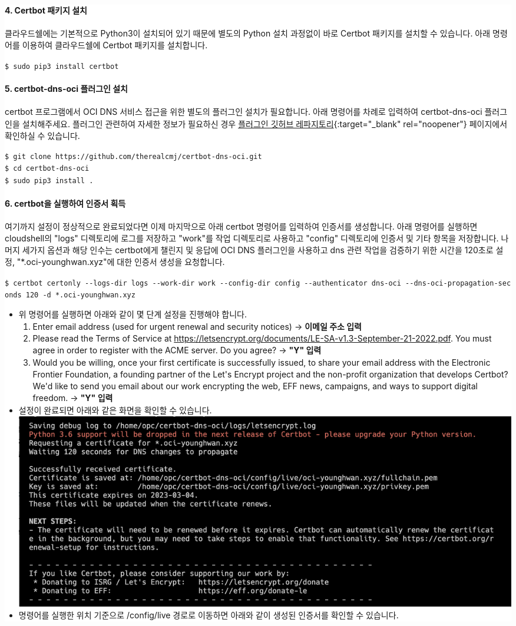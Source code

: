 #### 4. Certbot 패키지 설치
클라우드쉘에는 기본적으로 Python3이 설치되어 있기 때문에 별도의 Python 설치 과정없이 바로 Certbot 패키지를 설치할 수 있습니다.
아래 명령어를 이용하여 클라우드쉘에 Certbot 패키지를 설치합니다.
   ```terminal
   $ sudo pip3 install certbot
   ```
#### 5. certbot-dns-oci 플러그인 설치
certbot 프로그램에서 OCI DNS 서비스 접근을 위한 별도의 플러그인 설치가 필요합니다.
아래 명령어를 차례로 입력하여 certbot-dns-oci 플러그인을 설치해주세요. 플러그인 관련하여 자세한 정보가 필요하신 경우 [플러그인 깃허브 레파지토리](https://github.com/therealcmj/certbot-dns-oci){:target="_blank" rel="noopener"} 페이지에서 확인하실 수 있습니다.
   ```terminal
   $ git clone https://github.com/therealcmj/certbot-dns-oci.git
   $ cd certbot-dns-oci
   $ sudo pip3 install .
   ```

#### 6. certbot을 실행하여 인증서 획득
여기까지 설정이 정상적으로 완료되었다면 이제 마지막으로 아래 certbot 명령어를 입력하여 인증서를 생성합니다.
아래 명령어를 실행하면 cloudshell의 "logs" 디렉토리에 로그를 저장하고 "work"를 작업 디렉토리로 사용하고 "config" 디렉토리에 인증서 및 기타 항목을 저장합니다.
나머지 세가지 옵션과 해당 인수는 certbot에게 챌린지 및 응답에 OCI DNS 플러그인을 사용하고 dns 관련 작업을 검증하기 위한 시간을 120초로 설정, "*.oci-younghwan.xyz"에 대한 인증서 생성을 요청합니다.
   ```terminal
   $ certbot certonly --logs-dir logs --work-dir work --config-dir config --authenticator dns-oci --dns-oci-propagation-seconds 120 -d *.oci-younghwan.xyz
   ```

- 위 명령어를 실행하면 아래와 같이 몇 단계 설정을 진행해야 합니다.
  1. Enter email address (used for urgent renewal and security notices) -> **이메일 주소 입력**
  2. Please read the Terms of Service at https://letsencrypt.org/documents/LE-SA-v1.3-September-21-2022.pdf. You must agree in order to register with the ACME server. Do you agree? -> **"Y" 입력**
  3. Would you be willing, once your first certificate is successfully issued, to share your email address with the Electronic Frontier Foundation, a founding partner of the Let's Encrypt project and the non-profit organization that develops Certbot? We'd like to send you email about our work encrypting the web, EFF news, campaigns, and ways to support digital freedom. -> **"Y" 입력**
- 설정이 완료되면 아래와 같은 화면을 확인할 수 있습니다.
  ![](/assets/img/cloudnative/2022/certificates/letsencrypt-9.png " ")
- 명령어를 실행한 위치 기준으로 /config/live 경로로 이동하면 아래와 같이 생성된 인증서를 확인할 수 있습니다.